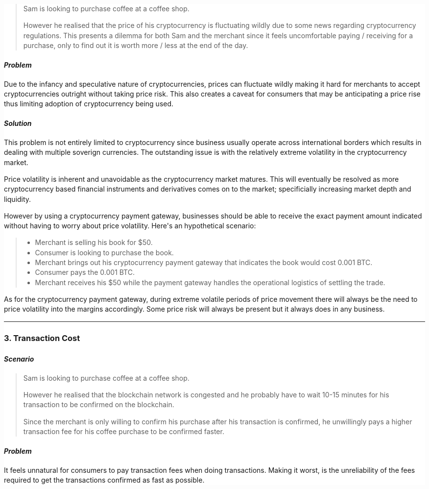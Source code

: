> Sam is looking to purchase coffee at a coffee shop. 
>
> However he realised that the price of his cryptocurrency is fluctuating wildly due to some news regarding cryptocurrency regulations. This presents a dilemma for both Sam and the merchant since it feels uncomfortable paying / receiving for a purchase, only to find out it is worth more / less at the end of the day.


#### _Problem_
Due to the infancy and speculative nature of cryptocurrencies, prices can fluctuate wildly making it hard for merchants to accept cryptocurrencies outright without taking price risk. This also creates a caveat for consumers that may be anticipating a price rise thus limiting adoption of cryptocurrency being used.

#### _Solution_
This problem is not entirely limited to cryptocurrency since business usually operate across international borders which results in dealing with multiple soverign currencies. The outstanding issue is with the relatively extreme volatility in the cryptocurrency market.

Price volatility is inherent and unavoidable as the cryptocurrency market matures. This will eventually be resolved as more cryptocurrency based financial instruments and derivatives comes on to the market; specificially increasing market depth and liquidity.

However by using a cryptocurrency payment gateway, businesses should be able to receive the exact payment amount indicated without having to worry about price volatility. Here's an hypothetical scenario:

> - Merchant is selling his book for $50. 
> - Consumer is looking to purchase the book. 
> - Merchant brings out his cryptocurrency payment gateway that indicates the book would cost 0.001 BTC. 
> - Consumer pays the 0.001 BTC. 
> - Merchant receives his $50 while the payment gateway handles the operational logistics of settling the trade.

As for the cryptocurrency payment gateway, during extreme volatile periods of price movement there will always be the need to price volatility into the margins accordingly. Some price risk will always be present but it always does in any business.

---

### 3. Transaction Cost
#### _Scenario_

> Sam is looking to purchase coffee at a coffee shop. 
>
> However he realised that the blockchain network is congested and he probably have to wait 10-15 minutes for his transaction to be confirmed on the blockchain.
> 
> Since the merchant is only willing to confirm his purchase after his transaction is confirmed, he unwillingly pays a higher transaction fee for his coffee purchase to be confirmed faster.


#### _Problem_
It feels unnatural for consumers to pay transaction fees when doing transactions. Making it worst, is the unreliability of the fees required to get the transactions confirmed as fast as possible.
